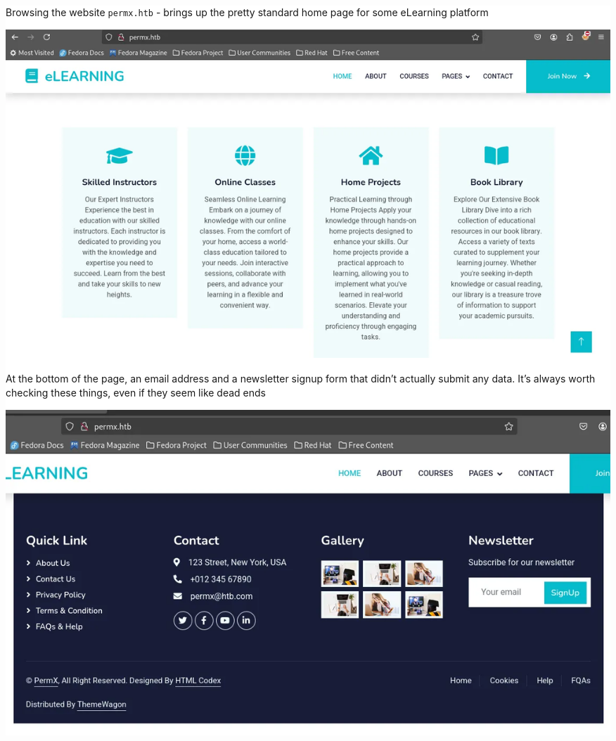 Browsing the website `permx.htb` - brings up the pretty standard home page for some eLearning platform

![img](/assets/img/PermX/1.webp)

At the bottom of the page, an email address and a newsletter signup form that didn’t actually submit any data. It’s always worth checking these things, even if they seem like dead ends

![img](/assets/img/PermX/2.webp)
